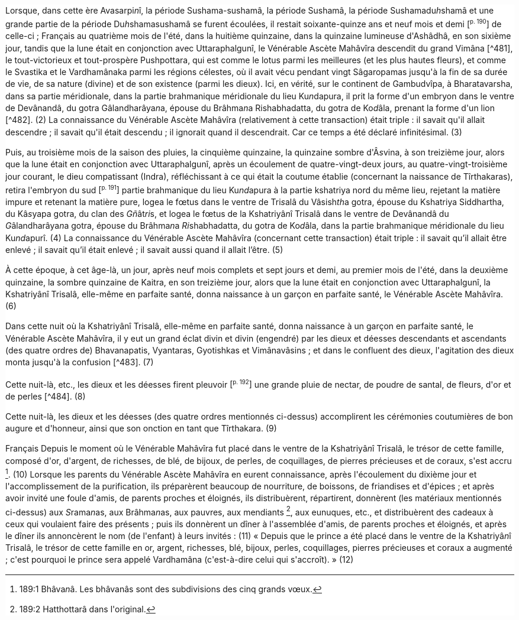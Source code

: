 Lorsque, dans cette ère Avasarpi<i>n</i>î, la période Sushama-sushamâ, la période Sushamâ, la période Sushamadu<i>h</i>shamâ et une grande partie de la période Du<i>h</i>shamasushamâ se furent écoulées, il restait soixante-quinze ans et neuf mois et demi <span id="p190">[<sup><small>p. 190</small></sup>]</span> de celle-ci ; Français au quatrième mois de l'été, dans la huitième quinzaine, dans la quinzaine lumineuse d'Ashâdhâ, en son sixième jour, tandis que la lune était en conjonction avec Uttaraphalgunî, le Vénérable Ascète Mahâvîra descendit du grand Vimâna [^481], le tout-victorieux et tout-prospère Pushpottara, qui est comme le lotus parmi les meilleures (et les plus hautes fleurs), et comme le Svastika et le Vardhamânaka parmi les régions célestes, où il avait vécu pendant vingt Sâgaropamas jusqu'à la fin de sa durée de vie, de sa nature (divine) et de son existence (parmi les dieux). Ici, en vérité, sur le continent de Gambudvîpa, à Bharatavarsha, dans sa partie méridionale, dans la partie brahmanique méridionale du lieu Ku<i>n</i>dapura, il prit la forme d'un embryon dans le ventre de Devânandâ, du gotra Gâlandharâya<i>n</i>a, épouse du Brâhma<i>n</i>a Rishabhadatta, du gotra de Ko<i>d</i>âla, prenant la forme d'un lion [^482]. (2) La connaissance du Vénérable Ascète Mahâvîra (relativement à cette transaction) était triple : il savait qu'il allait descendre ; il savait qu'il était descendu ; il ignorait quand il descendrait. Car ce temps a été déclaré infinitésimal. (3)

Puis, au troisième mois de la saison des pluies, la cinquième quinzaine, la quinzaine sombre d'Â<i>s</i>vina, à son treizième jour, alors que la lune était en conjonction avec Uttaraphalgunî, après un écoulement de quatre-vingt-deux jours, au quatre-vingt-troisième jour courant, le dieu compatissant (Indra), réfléchissant à ce qui était la coutume établie (concernant la naissance de Tîrthakaras), retira l'embryon du sud <span id="p191">[<sup><small>p. 191</small></sup>]</span> partie brahmanique du lieu Ku<i>n</i><i>d</i>apura à la partie kshatriya nord du même lieu, rejetant la matière impure et retenant la matière pure, logea le fœtus dans le ventre de Tri<i>s</i>alâ du Vâsish<i>th</i>a gotra, épouse du Kshatriya Siddhartha, du Kâ<i>s</i>yapa gotra, du clan des <i>G</i><i>ñ</i>ât<i>ri</i>s, et logea le fœtus de la Kshatriyâ<i>n</i>î Tri<i>s</i>alâ dans le ventre de Devânandâ du <i>G</i>âlandharâya<i>n</i>a gotra, épouse du Brâhma<i>n</i>a <i>Ri</i>shabhadatta, du gotra de Ko<i>d</i>âla, dans la partie brahmanique méridionale du lieu Ku<i>n</i><i>d</i>apurî. (4) La connaissance du Vénérable Ascète Mahâvîra (concernant cette transaction) était triple : il savait qu’il allait être enlevé ; il savait qu’il était enlevé ; il savait aussi quand il allait l’être. (5)

À cette époque, à cet âge-là, un jour, après neuf mois complets et sept jours et demi, au premier mois de l'été, dans la deuxième quinzaine, la sombre quinzaine de Kaitra, en son treizième jour, alors que la lune était en conjonction avec Uttaraphalgunî, la Kshatriyânî Trisalâ, elle-même en parfaite santé, donna naissance à un garçon en parfaite santé, le Vénérable Ascète Mahâvîra. (6)

Dans cette nuit où la Kshatriyânî Trisalâ, elle-même en parfaite santé, donna naissance à un garçon en parfaite santé, le Vénérable Ascète Mahâvîra, il y eut un grand éclat divin et divin (engendré) par les dieux et déesses descendants et ascendants (des quatre ordres de) Bhavanapatis, Vyantaras, Gyotishkas et Vimânavâsins ; et dans le confluent des dieux, l'agitation des dieux monta jusqu'à la confusion [^483]. (7)

Cette nuit-là, etc., les dieux et les déesses firent pleuvoir <span id="p192">[<sup><small>p. 192</small></sup>]</span> une grande pluie de nectar, de poudre de santal, de fleurs, d'or et de perles [^484]. (8)

Cette nuit-là, les dieux et les déesses (des quatre ordres mentionnés ci-dessus) accomplirent les cérémonies coutumières de bon augure et d'honneur, ainsi que son onction en tant que Tîrthakara. (9)

Français Depuis le moment où le Vénérable Mahâvîra fut placé dans le ventre de la Kshatriyâ<i>n</i>î Tri<i>s</i>alâ, le trésor de cette famille, composé d'or, d'argent, de richesses, de blé, de bijoux, de perles, de coquillages, de pierres précieuses et de coraux, s'est accru [^485]. (10) Lorsque les parents du Vénérable Ascète Mahâvîra en eurent connaissance, après l'écoulement du dixième jour et l'accomplissement de la purification, ils préparèrent beaucoup de nourriture, de boissons, de friandises et d'épices ; et après avoir invité une foule d'amis, de parents proches et éloignés, ils distribuèrent, répartirent, donnèrent (les matériaux mentionnés ci-dessus) aux <i>S</i>rama<i>n</i>as, aux Brâhma<i>n</i>as, aux pauvres, aux mendiants [^486], aux eunuques, etc., et distribuèrent des cadeaux à ceux qui voulaient faire des présents ; puis ils donnèrent un dîner à l'assemblée d'amis, de parents proches et éloignés, et après le dîner ils annoncèrent le nom (de l'enfant) à leurs invités : (11) « Depuis que le prince a été placé dans le ventre de la Kshatriyâ<i>n</i>î Tri<i>s</i>alâ, le trésor de cette famille en or, argent, richesses, blé, bijoux, perles, coquillages, pierres précieuses et coraux a augmenté ; c'est pourquoi le prince sera appelé Vardhamâna (c'est-à-dire celui qui s'accroît). » (12)


[^485]: 189:1 Bhâva<i>n</i>â. Les bhâvanâs sont des subdivisions des cinq grands vœux.
[^486]: 189:2 Hatthottarâ dans l'original.
[^487]: 189:3 Kalpa Sûtra, § 1.
[^488]: 190:1 Les Vimânas sont les palais des dieux.
[^489]: 190:2 Cf. Kalpa Sûtra, § 2.
[^490]: 191:1 Cf. Kalpa Sûtra, § 97.
[^491]: 192:1 Cf. Kalpa Sûtra, § 98.
[^492]: 192:2 Cf. Kalpa Sûtra, § 90.
[^493]: 192:3 Le mot suivant, bhivvu<i>m</i>daga, a été omis dans la traduction.
[^494]: 193:1 Michelia Champaka.
[^495]: 193:2 Cf. Kalpa Sûtra, § 10.
[^496]: 193:3 Cf. Kalpa Sûtra, § 108.
[^497]: 193:4 Les mots espacés sont du Prâkrit, dont la forme sanskrite ne peut être établie avec certitude.
[^498]: 194:1 Cf. Kalpa Sûtra, § 109.
[^499]: 194:2 Cf. Kalpa Sûtra, § 110.
[^500]: 195:1 Les parties du monde habitées par des hommes qui pratiquent les devoirs religieux sont appelées Karmabhûmi. Dans le <i>G</i>ambûdvîpa, ce sont Bharata, Airâvata et Videha.
[^501]: 196:1 Deva_kh<i>a</i>m_daya dans l'original. Ma traduction n'est qu'une supposition.
[^502]: 196:2 Go<i>s</i>îrsha et sandale rouge.
[^503]: 197:1 C'est-à-dire brillant comme la lune.
[^504]: 197:2 Un animal fabuleux à huit pattes.
[^505]: 198:1 Moutarde blanche.
[^506]: 198:2 Cassia Fistula.
[^507]: 198:3 Michelia Champaka.
[^508]: 198:4 Corriger suvvate<i>n</i>a<i>m</i> dans le texte imprimé.
[^509]: 199:1 Réveil, Yâma, ou temps de trois heures.
[^510]: 199:2 <i>G</i>a<i>m</i>tuvâyapa<i>d</i>ie, selon le Guzerati Bâlbodh, cela signifie rendre hommage au Seigneur du monde en touchant ses pieds. Un autre manuscrit dit : Puis <i>S</i>akra le chef et le roi des dieux.
[^511]: 200:1 Ou Manahparyaya.
[^512]: 200:2 Cf. Kalpa Sûtra, § 117.
[^513]: 201:1 <i>G</i>ambhiyagâma dans Prâkrit.
[^514]: 201:2 U<i>g</i>gupâliyâ en Prâkrit.
[^515]: 201:3 Ou, un temple appelé Vi<i>g</i>ayâvartta.
[^516]: 201:4 Nivvâ<i>n</i>e ou nevvâ<i>n</i>e ; il peut aussi s'agir d'un adjectif, appartenant à nirvâ<i>n</i>a. Il ne s'agit bien sûr pas du nirvâ<i>n</i>a final, atteint lors de la dissolution du corps, mais de cet état que les philosophes orthodoxes appellent <i>g</i>îvanmukti.
[^517]: 202:1 C'est-à-dire agir, commander, consentir, soit dans le passé, soit dans le présent, soit dans le futur.
[^518]: 203:1 Cela pourrait aussi être traduit : celui qui est prudent dans sa marche est un Nirgrantha, pas celui qui est insouciant.
[^519]: 203:2 A<i>n</i>hayakare expliqué par karmâsravakâri.
[^520]: 208:1 Cela peut signifier appartenir à, ou être à proximité.
[^521]: 208:2 Cela signifie le plaisir dans les objets extérieurs.